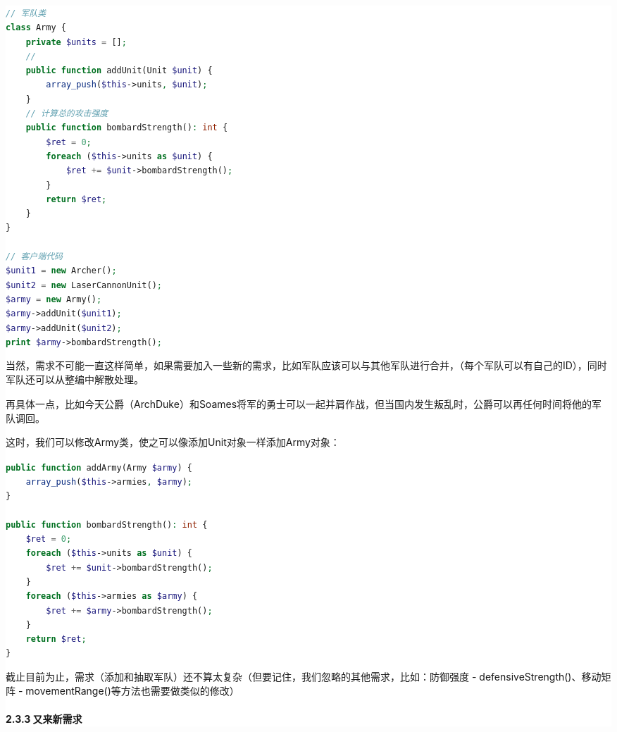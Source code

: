```php
// 军队类
class Army {
    private $units = [];
    // 
    public function addUnit(Unit $unit) {
        array_push($this->units, $unit);
    }
    // 计算总的攻击强度
    public function bombardStrength(): int {
        $ret = 0;
        foreach ($this->units as $unit) {
            $ret += $unit->bombardStrength();
        }
        return $ret;
    }
}

// 客户端代码
$unit1 = new Archer();
$unit2 = new LaserCannonUnit();
$army = new Army();
$army->addUnit($unit1);
$army->addUnit($unit2);
print $army->bombardStrength();
```

当然，需求不可能一直这样简单，如果需要加入一些新的需求，比如军队应该可以与其他军队进行合并，（每个军队可以有自己的ID），同时军队还可以从整编中解散处理。

再具体一点，比如今天公爵（ArchDuke）和Soames将军的勇士可以一起并肩作战，但当国内发生叛乱时，公爵可以再任何时间将他的军队调回。

这时，我们可以修改Army类，使之可以像添加Unit对象一样添加Army对象：

```php
public function addArmy(Army $army) {
    array_push($this->armies, $army);
}

public function bombardStrength(): int {
    $ret = 0;
    foreach ($this->units as $unit) {
        $ret += $unit->bombardStrength();
    }
    foreach ($this->armies as $army) {
        $ret += $army->bombardStrength();
    }
    return $ret;
}
```


截止目前为止，需求（添加和抽取军队）还不算太复杂（但要记住，我们忽略的其他需求，比如：防御强度 - defensiveStrength()、移动矩阵 - movementRange()等方法也需要做类似的修改）

#### 2.3.3 又来新需求

